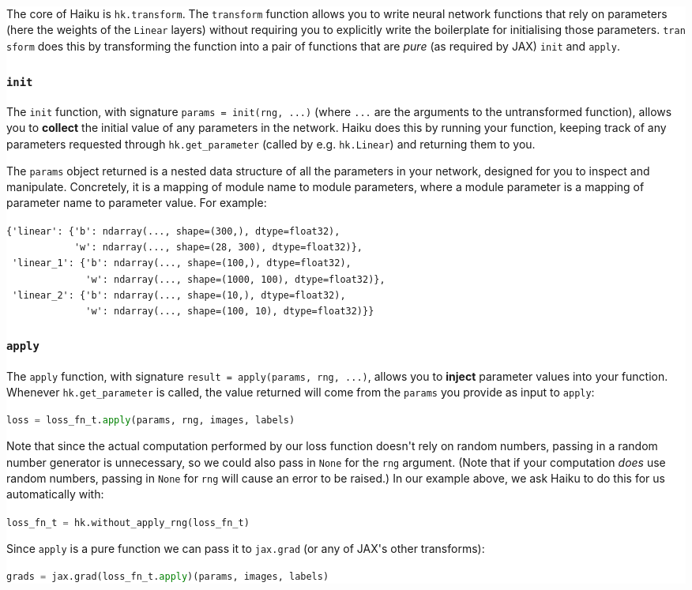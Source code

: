 The core of Haiku is `hk.transform`. The `transform` function allows you to
write neural network functions that rely on parameters (here the weights of the
`Linear` layers) without requiring you to explicitly write the boilerplate
for initialising those parameters. `transform` does this by transforming the
function into a pair of functions that are _pure_ (as required by JAX) `init`
and `apply`.

### `init`

The `init` function, with signature `params = init(rng, ...)` (where `...` are
the arguments to the untransformed function), allows you to **collect** the
initial value of any parameters in the network. Haiku does this by running your
function, keeping track of any parameters requested through `hk.get_parameter`
(called by e.g. `hk.Linear`) and returning them to you.

The `params` object returned is a nested data structure of all the
parameters in your network, designed for you to inspect and manipulate. 
Concretely, it is a mapping of module name to module parameters, where a module
parameter is a mapping of parameter name to parameter value. For example:

```
{'linear': {'b': ndarray(..., shape=(300,), dtype=float32),
            'w': ndarray(..., shape=(28, 300), dtype=float32)},
 'linear_1': {'b': ndarray(..., shape=(100,), dtype=float32),
              'w': ndarray(..., shape=(1000, 100), dtype=float32)},
 'linear_2': {'b': ndarray(..., shape=(10,), dtype=float32),
              'w': ndarray(..., shape=(100, 10), dtype=float32)}}
```

### `apply`

The `apply` function, with signature `result = apply(params, rng, ...)`, allows
you to **inject** parameter values into your function. Whenever
`hk.get_parameter` is called, the value returned will come from the `params` you
provide as input to `apply`:

```python
loss = loss_fn_t.apply(params, rng, images, labels)
```

Note that since the actual computation performed by our loss function doesn't
rely on random numbers, passing in a random number generator is unnecessary, so
we could also pass in `None` for the `rng` argument. (Note that if your
computation _does_ use random numbers, passing in `None` for `rng` will cause
an error to be raised.) In our example above, we ask Haiku to do this for us
automatically with:

```python
loss_fn_t = hk.without_apply_rng(loss_fn_t)
```

Since `apply` is a pure function we can pass it to `jax.grad` (or any of JAX's
other transforms):

```python
grads = jax.grad(loss_fn_t.apply)(params, images, labels)
```
